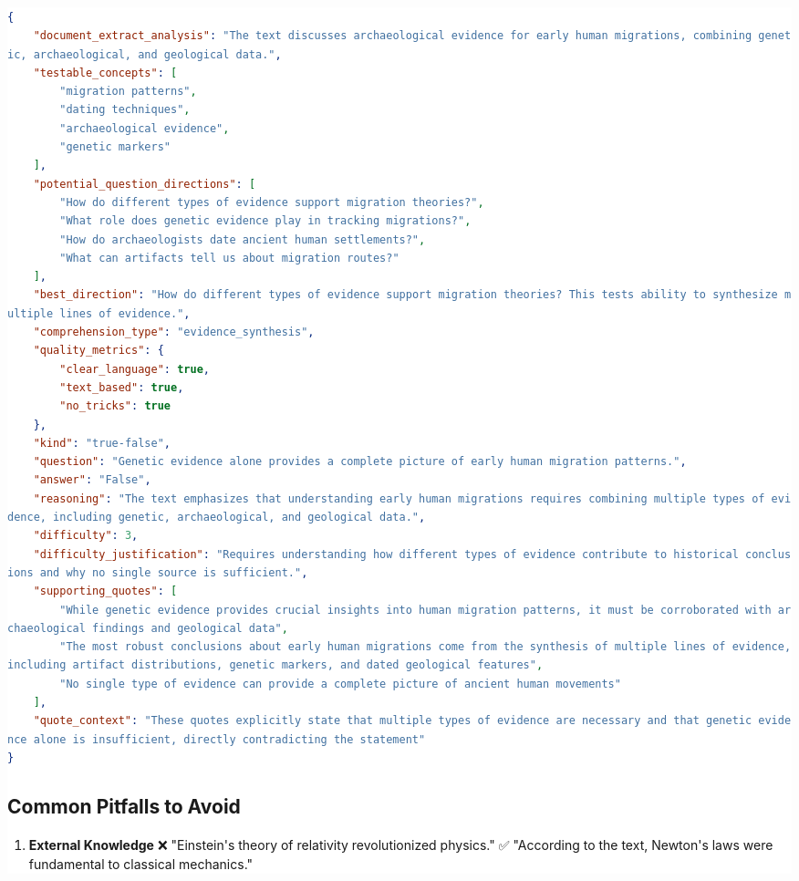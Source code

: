 ```json
{
    "document_extract_analysis": "The text discusses archaeological evidence for early human migrations, combining genetic, archaeological, and geological data.",
    "testable_concepts": [
        "migration patterns",
        "dating techniques",
        "archaeological evidence",
        "genetic markers"
    ],
    "potential_question_directions": [
        "How do different types of evidence support migration theories?",
        "What role does genetic evidence play in tracking migrations?",
        "How do archaeologists date ancient human settlements?",
        "What can artifacts tell us about migration routes?"
    ],
    "best_direction": "How do different types of evidence support migration theories? This tests ability to synthesize multiple lines of evidence.",
    "comprehension_type": "evidence_synthesis",
    "quality_metrics": {
        "clear_language": true,
        "text_based": true,
        "no_tricks": true
    },
    "kind": "true-false",
    "question": "Genetic evidence alone provides a complete picture of early human migration patterns.",
    "answer": "False",
    "reasoning": "The text emphasizes that understanding early human migrations requires combining multiple types of evidence, including genetic, archaeological, and geological data.",
    "difficulty": 3,
    "difficulty_justification": "Requires understanding how different types of evidence contribute to historical conclusions and why no single source is sufficient.",
    "supporting_quotes": [
        "While genetic evidence provides crucial insights into human migration patterns, it must be corroborated with archaeological findings and geological data",
        "The most robust conclusions about early human migrations come from the synthesis of multiple lines of evidence, including artifact distributions, genetic markers, and dated geological features",
        "No single type of evidence can provide a complete picture of ancient human movements"
    ],
    "quote_context": "These quotes explicitly state that multiple types of evidence are necessary and that genetic evidence alone is insufficient, directly contradicting the statement"
}
```

## Common Pitfalls to Avoid

1. **External Knowledge**
   ❌ "Einstein's theory of relativity revolutionized physics."
   ✅ "According to the text, Newton's laws were fundamental to classical mechanics."

